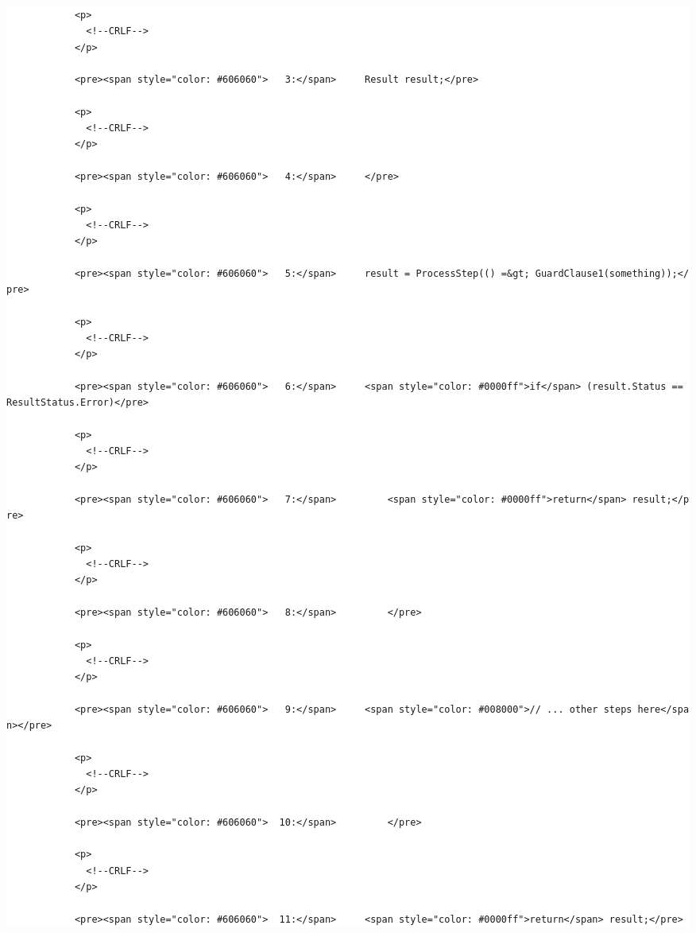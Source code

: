                <p>
                  <!--CRLF-->
                </p>
                
                <pre><span style="color: #606060">   3:</span>     Result result;</pre>
                
                <p>
                  <!--CRLF-->
                </p>
                
                <pre><span style="color: #606060">   4:</span>     </pre>
                
                <p>
                  <!--CRLF-->
                </p>
                
                <pre><span style="color: #606060">   5:</span>     result = ProcessStep(() =&gt; GuardClause1(something));</pre>
                
                <p>
                  <!--CRLF-->
                </p>
                
                <pre><span style="color: #606060">   6:</span>     <span style="color: #0000ff">if</span> (result.Status == ResultStatus.Error)</pre>
                
                <p>
                  <!--CRLF-->
                </p>
                
                <pre><span style="color: #606060">   7:</span>         <span style="color: #0000ff">return</span> result;</pre>
                
                <p>
                  <!--CRLF-->
                </p>
                
                <pre><span style="color: #606060">   8:</span>         </pre>
                
                <p>
                  <!--CRLF-->
                </p>
                
                <pre><span style="color: #606060">   9:</span>     <span style="color: #008000">// ... other steps here</span></pre>
                
                <p>
                  <!--CRLF-->
                </p>
                
                <pre><span style="color: #606060">  10:</span>         </pre>
                
                <p>
                  <!--CRLF-->
                </p>
                
                <pre><span style="color: #606060">  11:</span>     <span style="color: #0000ff">return</span> result;</pre>
                